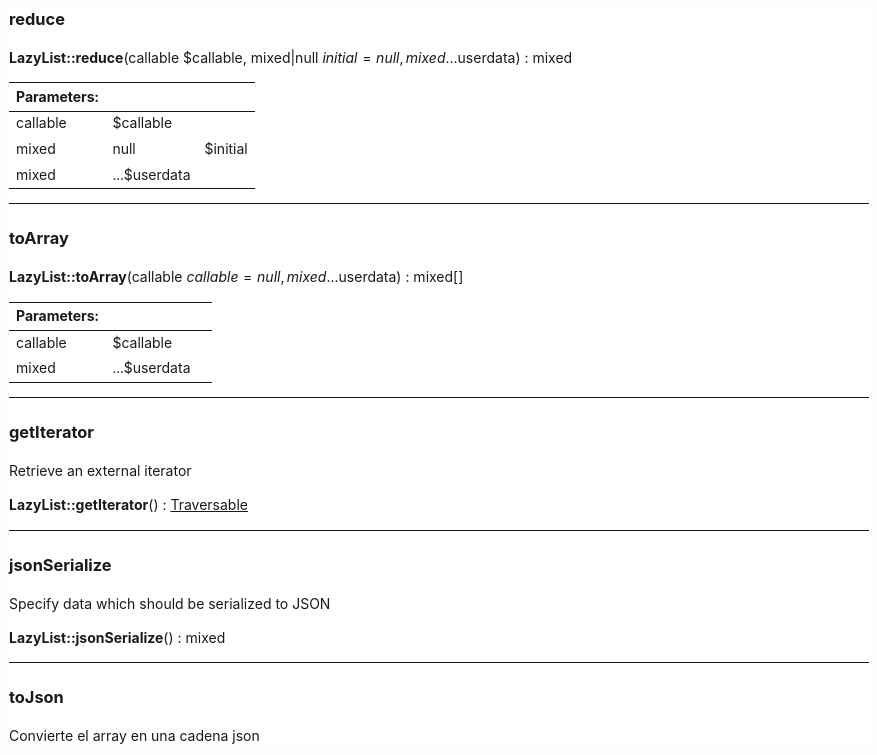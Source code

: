

### reduce



**LazyList::reduce**(callable $callable, mixed|null $initial = null, mixed ...$userdata) : mixed


|Parameters: | | |
| --- | --- | --- |
|callable |$callable |  |
|mixed|null |$initial |  |
|mixed |...$userdata |  |

---


### toArray



**LazyList::toArray**(callable $callable = null, mixed ...$userdata) : mixed[]


|Parameters: | | |
| --- | --- | --- |
|callable |$callable |  |
|mixed |...$userdata |  |

---


### getIterator
Retrieve an external iterator


**LazyList::getIterator**() : [Traversable](../../../Traversable.md)



---


### jsonSerialize
Specify data which should be serialized to JSON


**LazyList::jsonSerialize**() : mixed



---


### toJson
Convierte el array en una cadena json
